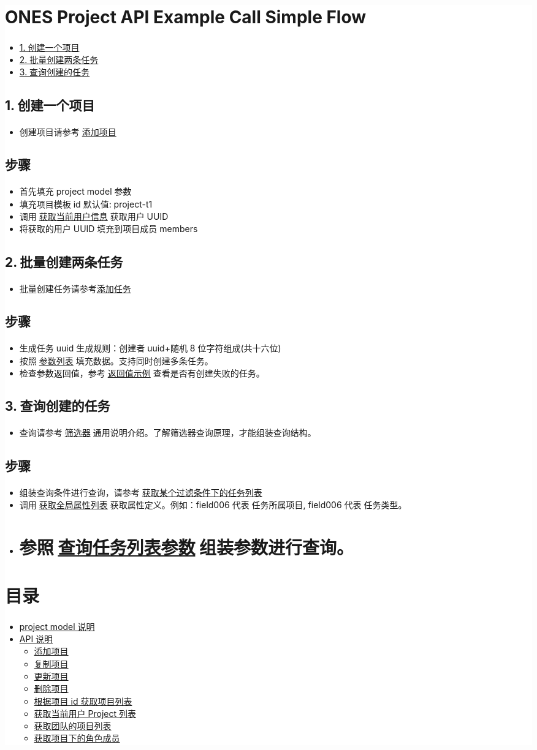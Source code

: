 # ONES Project API Example Call Simple Flow

- [1. 创建一个项目](#1-创建一个项目)
- [2. 批量创建两条任务](#2-批量创建两条任务)
- [3. 查询创建的任务](#3-查询创建的任务)

## 1. 创建一个项目

- 创建项目请参考 [添加项目](./project.md)

## 步骤

- 首先填充 project model 参数
- 填充项目模板 id 默认值: project-t1
- 调用 [获取当前用户信息](../user/user.md#1-获取当前用户信息) 获取用户 UUID
- 将获取的用户 UUID 填充到项目成员 members

## 2. 批量创建两条任务

- 批量创建任务请参考[添加任务](./task/task.md#1-添加任务)

## 步骤

- 生成任务 uuid 生成规则：创建者 uuid+随机 8 位字符组成(共十六位)
- 按照 [参数列表](./task/task.md#参数列表) 填充数据。支持同时创建多条任务。
- 检查参数返回值，参考 [返回值示例](./task/task.md#传建任务返回值) 查看是否有创建失败的任务。

## 3. 查询创建的任务

- 查询请参考 [筛选器](./filter/filter.md) 通用说明介绍。了解筛选器查询原理，才能组装查询结构。

## 步骤

- 组装查询条件进行查询，请参考 [获取某个过滤条件下的任务列表](./filter/filter.md#2-获取某个过滤条件下的任务列表)
- 调用 [获取全局属性列表](./field/field.md#4-获取全局属性列表) 获取属性定义。例如：field006 代表 任务所属项目, field006 代表 任务类型。
- # 参照 [查询任务列表参数](./filter/filter.md#查询任务列表参数) 组装参数进行查询。


# 目录

- [project model 说明](#project-model-说明)
- [API 说明](#api-说明)
  - [添加项目](#添加项目)
  - [复制项目](#复制项目)
  - [更新项目](#更新项目)
  - [删除项目](#删除项目)
  - [根据项目 id 获取项目列表](#根据项目-id-获取项目列表)
  - [获取当前用户 Project 列表](#获取当前用户-Project-列表)
  - [获取团队的项目列表](#获取团队的项目列表)
  - [获取项目下的角色成员](./role/role.md#11-获取项目下的角色成员)
